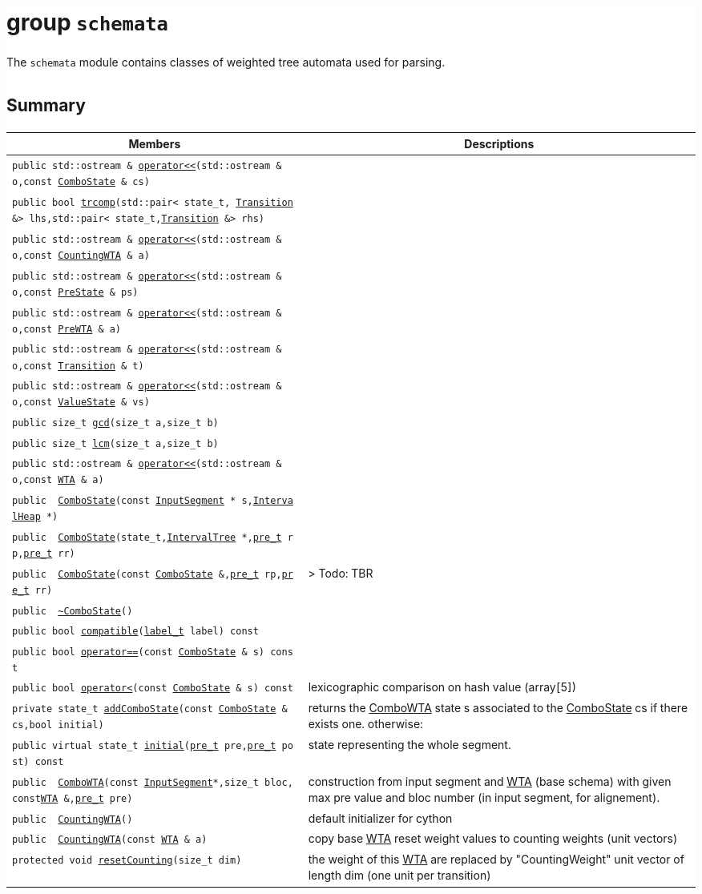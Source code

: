 # group `schemata` 

The `schemata` module contains classes of weighted tree automata used for parsing.

## Summary

 Members                        | Descriptions                                
--------------------------------|---------------------------------------------
`public std::ostream & `[`operator<<`](#group__schemata_1gaacfb8dd676081cbdacc586bd08ef5339)`(std::ostream & o,const `[`ComboState`](#classComboState)` & cs)`            | 
`public bool `[`trcomp`](#group__schemata_1ga5876dc1d6e1700ecd64b79abc371f852)`(std::pair< state_t, `[`Transition`](#classTransition)` &> lhs,std::pair< state_t, `[`Transition`](#classTransition)` &> rhs)`            | 
`public std::ostream & `[`operator<<`](#group__schemata_1gaf522606427f33e50d5ccd45945e140ac)`(std::ostream & o,const `[`CountingWTA`](#classCountingWTA)` & a)`            | 
`public std::ostream & `[`operator<<`](#group__schemata_1gaf8b99aabcea05e6f7f8b31da07ee3790)`(std::ostream & o,const `[`PreState`](#classPreState)` & ps)`            | 
`public std::ostream & `[`operator<<`](#group__schemata_1ga9bf0c703002e360545ebd943f933fb18)`(std::ostream & o,const `[`PreWTA`](#classPreWTA)` & a)`            | 
`public std::ostream & `[`operator<<`](#group__schemata_1gaf1cd2ec3c46754e845d9083fcca78307)`(std::ostream & o,const `[`Transition`](#classTransition)` & t)`            | 
`public std::ostream & `[`operator<<`](#group__schemata_1ga3e1e0cf974d650010f69166d22e7d0da)`(std::ostream & o,const `[`ValueState`](#classValueState)` & vs)`            | 
`public size_t `[`gcd`](#group__schemata_1ga83eaab443b166582ff8beee576b4fd51)`(size_t a,size_t b)`            | 
`public size_t `[`lcm`](#group__schemata_1ga21cc98547ba237fc676751c60c220415)`(size_t a,size_t b)`            | 
`public std::ostream & `[`operator<<`](#group__schemata_1gab750ab8b8fe56baba66c96e38398b632)`(std::ostream & o,const `[`WTA`](#classWTA)` & a)`            | 
`public  `[`ComboState`](#group__schemata_1gadb95b4bb9322c3e2aba43ef1663a035e)`(const `[`InputSegment`](#classInputSegment)` * s,`[`IntervalHeap`](#classIntervalHeap)` *)`            | 
`public  `[`ComboState`](#group__schemata_1gaffac6cd8adcfb6bbb0cd9fc601d9a2e1)`(state_t,`[`IntervalTree`](#classIntervalTree)` *,`[`pre_t`](#group__general_1ga092fe8b972dfa977c2a0886720a7731e)` rp,`[`pre_t`](#group__general_1ga092fe8b972dfa977c2a0886720a7731e)` rr)`            | 
`public  `[`ComboState`](#group__schemata_1gad80378e34fdc145bd7f0dac17c306e39)`(const `[`ComboState`](#classComboState)` &,`[`pre_t`](#group__general_1ga092fe8b972dfa977c2a0886720a7731e)` rp,`[`pre_t`](#group__general_1ga092fe8b972dfa977c2a0886720a7731e)` rr)`            | > Todo: TBR
`public  `[`~ComboState`](#group__schemata_1gac7c0709a18e5caa98554ab0deedc12a6)`()`            | 
`public bool `[`compatible`](#group__schemata_1ga946acbddc843e4ade0b1f47bca5b0929)`(`[`label_t`](#group__output_1ga22fde970e635fcf63962743b2d5c441d)` label) const`            | 
`public bool `[`operator==`](#group__schemata_1ga66c814d1c1c9f1a90c5fc3a1a9d89395)`(const `[`ComboState`](#classComboState)` & s) const`            | 
`public bool `[`operator<`](#group__schemata_1ga505e9ff93681bbfe5632a15708facb63)`(const `[`ComboState`](#classComboState)` & s) const`            | lexicographic comparison on hash value (array[5])
`private state_t `[`addComboState`](#group__schemata_1gae3bbd0756c7a72efc67e5085fc8be63b)`(const `[`ComboState`](#classComboState)` & cs,bool initial)`            | returns the [ComboWTA](#classComboWTA) state s associated to the [ComboState](#classComboState) cs if there exists one. otherwise:
`public virtual state_t `[`initial`](#group__schemata_1ga2a6c3a5867fefdac97470fd083aaa2dd)`(`[`pre_t`](#group__general_1ga092fe8b972dfa977c2a0886720a7731e)` pre,`[`pre_t`](#group__general_1ga092fe8b972dfa977c2a0886720a7731e)` post) const`            | state representing the whole segment.
`public  `[`ComboWTA`](#group__schemata_1ga4c589573251ec74dbe6a3c9176c39bb7)`(const `[`InputSegment`](#classInputSegment)` *,size_t bloc,const `[`WTA`](#classWTA)` &,`[`pre_t`](#group__general_1ga092fe8b972dfa977c2a0886720a7731e)` pre)`            | construction from input segment and [WTA](#classWTA) (base schema) with given max pre value and bloc number (in input segment, for alignement).
`public  `[`CountingWTA`](#group__schemata_1gad46a7f821d01aed3719a585f66130e27)`()`            | default initializer for cython
`public  `[`CountingWTA`](#group__schemata_1ga590bb9036b59d5cf81bbbedb18d19093)`(const `[`WTA`](#classWTA)` & a)`            | copy base [WTA](#classWTA) reset weight values to counting weights (unit vectors)
`protected void `[`resetCounting`](#group__schemata_1ga5c94f5191975a32e951e7d39ac606dc0)`(size_t dim)`            | the weight of this [WTA](#classWTA) are replaced by "CountingWeight" unit vector of length dim (one unit per transition)